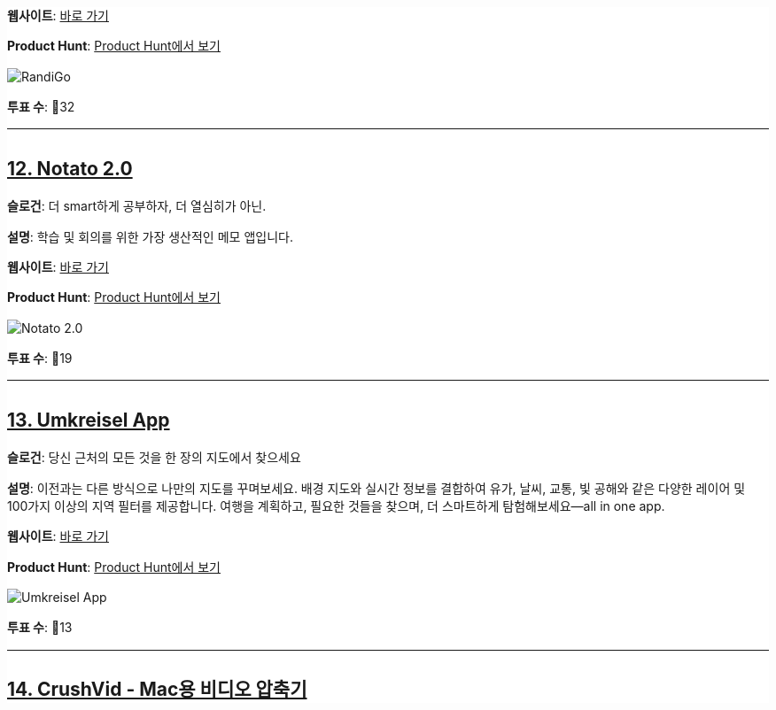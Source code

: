 **웹사이트**: [바로 가기](https://www.producthunt.com/r/ILABGGQTFJRKCB?utm_campaign=producthunt-api&utm_medium=api-v2&utm_source=Application%3A+genexis+%28ID%3A+133272%29)

**Product Hunt**: [Product Hunt에서 보기](https://www.producthunt.com/posts/randigo?utm_campaign=producthunt-api&utm_medium=api-v2&utm_source=Application%3A+genexis+%28ID%3A+133272%29)

![RandiGo]()

**투표 수**: 🔺32

---
## [12. Notato 2.0](https://www.producthunt.com/posts/notato-2-0?utm_campaign=producthunt-api&utm_medium=api-v2&utm_source=Application%3A+genexis+%28ID%3A+133272%29)

**슬로건**: 더 smart하게 공부하자, 더 열심히가 아닌.

**설명**: 학습 및 회의를 위한 가장 생산적인 메모 앱입니다.

**웹사이트**: [바로 가기](https://www.producthunt.com/r/LYZS2S53EXDSHB?utm_campaign=producthunt-api&utm_medium=api-v2&utm_source=Application%3A+genexis+%28ID%3A+133272%29)

**Product Hunt**: [Product Hunt에서 보기](https://www.producthunt.com/posts/notato-2-0?utm_campaign=producthunt-api&utm_medium=api-v2&utm_source=Application%3A+genexis+%28ID%3A+133272%29)

![Notato 2.0]()

**투표 수**: 🔺19

---
## [13. Umkreisel App](https://www.producthunt.com/posts/umkreisel-app?utm_campaign=producthunt-api&utm_medium=api-v2&utm_source=Application%3A+genexis+%28ID%3A+133272%29)

**슬로건**: 당신 근처의 모든 것을 한 장의 지도에서 찾으세요

**설명**: 이전과는 다른 방식으로 나만의 지도를 꾸며보세요. 배경 지도와 실시간 정보를 결합하여 유가, 날씨, 교통, 빛 공해와 같은 다양한 레이어 및 100가지 이상의 지역 필터를 제공합니다. 여행을 계획하고, 필요한 것들을 찾으며, 더 스마트하게 탐험해보세요—all in one app.

**웹사이트**: [바로 가기](https://www.producthunt.com/r/KLAANJZYUIXJXC?utm_campaign=producthunt-api&utm_medium=api-v2&utm_source=Application%3A+genexis+%28ID%3A+133272%29)

**Product Hunt**: [Product Hunt에서 보기](https://www.producthunt.com/posts/umkreisel-app?utm_campaign=producthunt-api&utm_medium=api-v2&utm_source=Application%3A+genexis+%28ID%3A+133272%29)

![Umkreisel App]()

**투표 수**: 🔺13

---
## [14. CrushVid - Mac용 비디오 압축기](https://www.producthunt.com/posts/crushvid-video-compressor-for-mac?utm_campaign=producthunt-api&utm_medium=api-v2&utm_source=Application%3A+genexis+%28ID%3A+133272%29)

